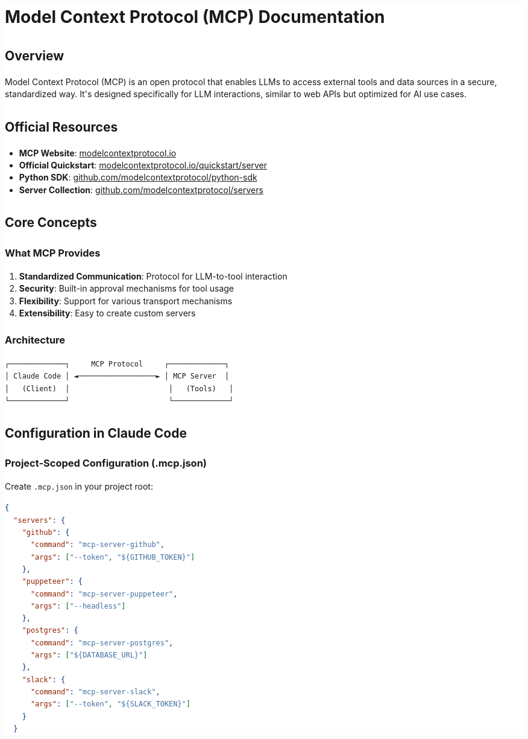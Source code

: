 # Model Context Protocol (MCP) Documentation

## Overview

Model Context Protocol (MCP) is an open protocol that enables LLMs to access external tools and data sources in a secure, standardized way. It's designed specifically for LLM interactions, similar to web APIs but optimized for AI use cases.

## Official Resources

- **MCP Website**: [modelcontextprotocol.io](https://modelcontextprotocol.io)
- **Official Quickstart**: [modelcontextprotocol.io/quickstart/server](https://modelcontextprotocol.io/quickstart/server)
- **Python SDK**: [github.com/modelcontextprotocol/python-sdk](https://github.com/modelcontextprotocol/python-sdk)
- **Server Collection**: [github.com/modelcontextprotocol/servers](https://github.com/modelcontextprotocol/servers)

## Core Concepts

### What MCP Provides

1. **Standardized Communication**: Protocol for LLM-to-tool interaction
2. **Security**: Built-in approval mechanisms for tool usage
3. **Flexibility**: Support for various transport mechanisms
4. **Extensibility**: Easy to create custom servers

### Architecture

```
┌─────────────┐     MCP Protocol     ┌─────────────┐
│ Claude Code │ ◄──────────────────► │ MCP Server  │
│   (Client)  │                       │   (Tools)   │
└─────────────┘                       └─────────────┘
```

## Configuration in Claude Code

### Project-Scoped Configuration (.mcp.json)

Create `.mcp.json` in your project root:

```json
{
  "servers": {
    "github": {
      "command": "mcp-server-github",
      "args": ["--token", "${GITHUB_TOKEN}"]
    },
    "puppeteer": {
      "command": "mcp-server-puppeteer",
      "args": ["--headless"]
    },
    "postgres": {
      "command": "mcp-server-postgres",
      "args": ["${DATABASE_URL}"]
    },
    "slack": {
      "command": "mcp-server-slack",
      "args": ["--token", "${SLACK_TOKEN}"]
    }
  }
```